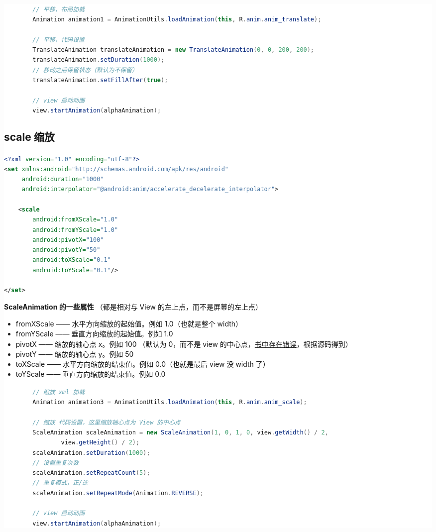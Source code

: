 ```java
		// 平移，布局加载
        Animation animation1 = AnimationUtils.loadAnimation(this, R.anim.anim_translate);

        // 平移，代码设置
        TranslateAnimation translateAnimation = new TranslateAnimation(0, 0, 200, 200);
        translateAnimation.setDuration(1000);
        // 移动之后保留状态（默认为不保留）
        translateAnimation.setFillAfter(true);

        // view 启动动画
        view.startAnimation(alphaAnimation);
```

## scale 缩放

```xml
<?xml version="1.0" encoding="utf-8"?>
<set xmlns:android="http://schemas.android.com/apk/res/android"
     android:duration="1000"
     android:interpolator="@android:anim/accelerate_decelerate_interpolator">

    <scale
        android:fromXScale="1.0"
        android:fromYScale="1.0"
        android:pivotX="100"
        android:pivotY="50"
        android:toXScale="0.1"
        android:toYScale="0.1"/>

</set>
```

**ScaleAnimation 的一些属性** （都是相对与 View 的左上点，而不是屏幕的左上点）

* fromXScale —— 水平方向缩放的起始值。例如 1.0（也就是整个 width）
* fromYScale —— 垂直方向缩放的起始值。例如 1.0
* pivotX —— 缩放的轴心点 x。例如 100 （默认为 0，而不是 view 的中心点，[书中存在错误](https://github.com/singwhatiwanna/android-art-res/issues/22)，根据源码得到）
* pivotY —— 缩放的轴心点 y。例如 50
* toXScale —— 水平方向缩放的结束值。例如 0.0（也就是最后 view 没 width 了）
* toYScale —— 垂直方向缩放的结束值。例如 0.0

```java
		// 缩放 xml 加载
		Animation animation3 = AnimationUtils.loadAnimation(this, R.anim.anim_scale);

		// 缩放 代码设置，这里缩放轴心点为 View 的中心点
        ScaleAnimation scaleAnimation = new ScaleAnimation(1, 0, 1, 0, view.getWidth() / 2,
                view.getHeight() / 2);
        scaleAnimation.setDuration(1000);
        // 设置重复次数
        scaleAnimation.setRepeatCount(5);
        // 重复模式，正/逆
        scaleAnimation.setRepeatMode(Animation.REVERSE);

        // view 启动动画
        view.startAnimation(alphaAnimation);
```
